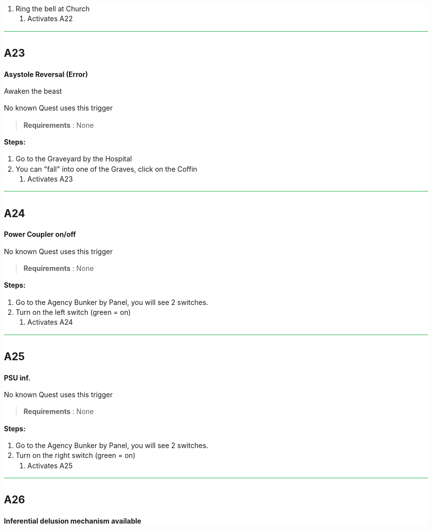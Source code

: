 1. Ring the bell at Church
	1. Activates A22


<hr style="background-color: #28b44c" size=8>

## A23
**Asystole Reversal (Error)**

Awaken the beast

No known Quest uses this trigger

>**Requirements** : None

**Steps:**

1. Go to the Graveyard by the Hospital
2. You can "fall" into one of the Graves, click on the Coffin
	1. Activates A23

<hr style="background-color: #28b44c" size=8>

## A24
**Power Coupler on/off**

No known Quest uses this trigger

>**Requirements** : None

**Steps:**

1. Go to the Agency Bunker by Panel, you will see 2 switches.
2. Turn on the left switch (green = on)
	1. Activates A24


<hr style="background-color: #28b44c" size=8>

## A25
**PSU inf.**

No known Quest uses this trigger

>**Requirements** : None

**Steps:**

1. Go to the Agency Bunker by Panel, you will see 2 switches.
2. Turn on the right switch (green = on)
	1. Activates A25


<hr style="background-color: #28b44c" size=8>

## A26
**Inferential delusion mechanism available**
